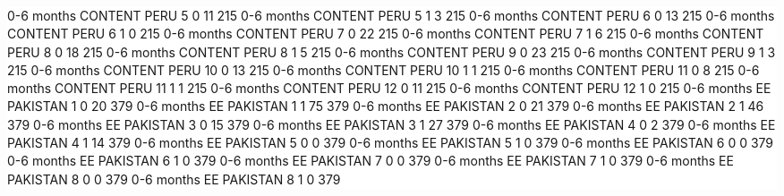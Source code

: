 0-6 months    CONTENT          PERU                           5                     0       11     215
0-6 months    CONTENT          PERU                           5                     1        3     215
0-6 months    CONTENT          PERU                           6                     0       13     215
0-6 months    CONTENT          PERU                           6                     1        0     215
0-6 months    CONTENT          PERU                           7                     0       22     215
0-6 months    CONTENT          PERU                           7                     1        6     215
0-6 months    CONTENT          PERU                           8                     0       18     215
0-6 months    CONTENT          PERU                           8                     1        5     215
0-6 months    CONTENT          PERU                           9                     0       23     215
0-6 months    CONTENT          PERU                           9                     1        3     215
0-6 months    CONTENT          PERU                           10                    0       13     215
0-6 months    CONTENT          PERU                           10                    1        1     215
0-6 months    CONTENT          PERU                           11                    0        8     215
0-6 months    CONTENT          PERU                           11                    1        1     215
0-6 months    CONTENT          PERU                           12                    0       11     215
0-6 months    CONTENT          PERU                           12                    1        0     215
0-6 months    EE               PAKISTAN                       1                     0       20     379
0-6 months    EE               PAKISTAN                       1                     1       75     379
0-6 months    EE               PAKISTAN                       2                     0       21     379
0-6 months    EE               PAKISTAN                       2                     1       46     379
0-6 months    EE               PAKISTAN                       3                     0       15     379
0-6 months    EE               PAKISTAN                       3                     1       27     379
0-6 months    EE               PAKISTAN                       4                     0        2     379
0-6 months    EE               PAKISTAN                       4                     1       14     379
0-6 months    EE               PAKISTAN                       5                     0        0     379
0-6 months    EE               PAKISTAN                       5                     1        0     379
0-6 months    EE               PAKISTAN                       6                     0        0     379
0-6 months    EE               PAKISTAN                       6                     1        0     379
0-6 months    EE               PAKISTAN                       7                     0        0     379
0-6 months    EE               PAKISTAN                       7                     1        0     379
0-6 months    EE               PAKISTAN                       8                     0        0     379
0-6 months    EE               PAKISTAN                       8                     1        0     379